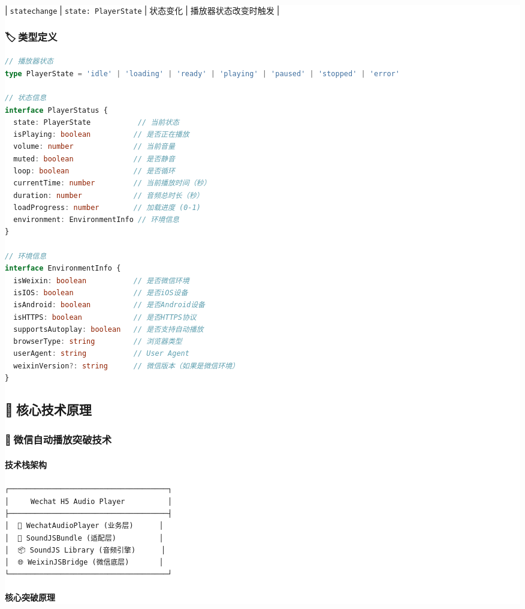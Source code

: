 | `statechange` | `state: PlayerState` | 状态变化 | 播放器状态改变时触发 |

### 🏷️ 类型定义

```typescript
// 播放器状态
type PlayerState = 'idle' | 'loading' | 'ready' | 'playing' | 'paused' | 'stopped' | 'error'

// 状态信息
interface PlayerStatus {
  state: PlayerState           // 当前状态
  isPlaying: boolean          // 是否正在播放
  volume: number              // 当前音量
  muted: boolean              // 是否静音
  loop: boolean               // 是否循环
  currentTime: number         // 当前播放时间（秒）
  duration: number            // 音频总时长（秒）
  loadProgress: number        // 加载进度 (0-1)
  environment: EnvironmentInfo // 环境信息
}

// 环境信息
interface EnvironmentInfo {
  isWeixin: boolean           // 是否微信环境
  isIOS: boolean              // 是否iOS设备
  isAndroid: boolean          // 是否Android设备
  isHTTPS: boolean            // 是否HTTPS协议
  supportsAutoplay: boolean   // 是否支持自动播放
  browserType: string         // 浏览器类型
  userAgent: string           // User Agent
  weixinVersion?: string      // 微信版本（如果是微信环境）
}
```

## 🎯 核心技术原理

### 🚀 微信自动播放突破技术

#### 技术栈架构
```
┌─────────────────────────────────────┐
│     Wechat H5 Audio Player          │
├─────────────────────────────────────┤
│  🎵 WechatAudioPlayer (业务层)      │
│  🔧 SoundJSBundle (适配层)          │
│  📦 SoundJS Library (音频引擎)      │
│  🌐 WeixinJSBridge (微信底层)       │
└─────────────────────────────────────┘
```

#### 核心突破原理
